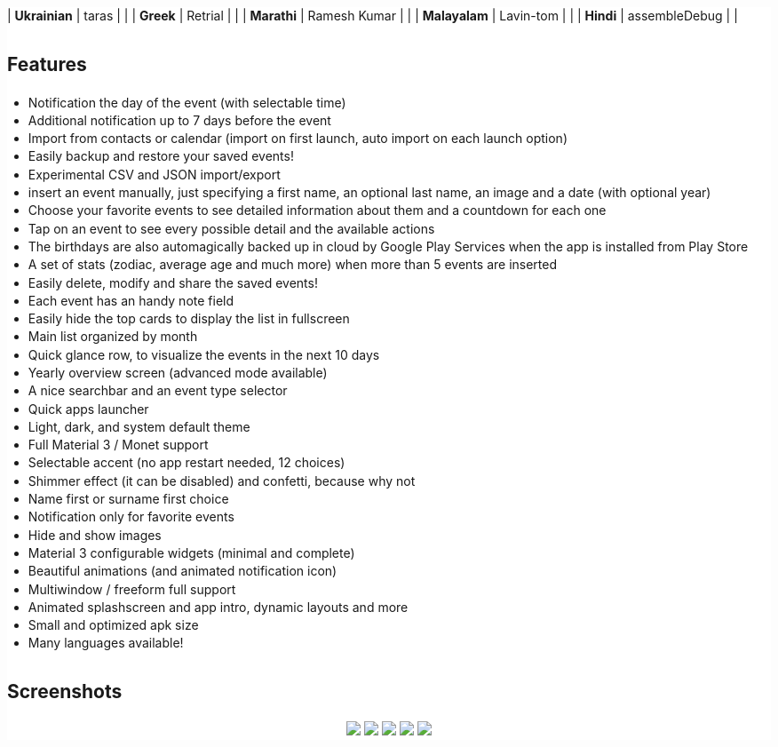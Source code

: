 | **Ukrainian**           | taras           |                             |
| **Greek**               | Retrial         |                             |
| **Marathi**             | Ramesh Kumar    |                             |
| **Malayalam**           | Lavin-tom       |                             |
| **Hindi**               | assembleDebug   |                             |

## Features
- Notification the day of the event (with selectable time)
- Additional notification up to 7 days before the event
- Import from contacts or calendar (import on first launch, auto import on each launch option)
- Easily backup and restore your saved events!
- Experimental CSV and JSON import/export
- insert an event manually, just specifying a first name, an optional last name, an image and a date (with optional year)
- Choose your favorite events to see detailed information about them and a countdown for each one
- Tap on an event to see every possible detail and the available actions
- The birthdays are also automagically backed up in cloud by Google Play Services when the app is installed from Play Store
- A set of stats (zodiac, average age and much more) when more than 5 events are inserted
- Easily delete, modify and share the saved events!
- Each event has an handy note field
- Easily hide the top cards to display the list in fullscreen
- Main list organized by month
- Quick glance row, to visualize the events in the next 10 days
- Yearly overview screen (advanced mode available)
- A nice searchbar and an event type selector
- Quick apps launcher
- Light, dark, and system default theme
- Full Material 3 / Monet support
- Selectable accent (no app restart needed, 12 choices)
- Shimmer effect (it can be disabled) and confetti, because why not
- Name first or surname first choice
- Notification only for favorite events
- Hide and show images
- Material 3 configurable widgets (minimal and complete)
- Beautiful animations (and animated notification icon)
- Multiwindow / freeform full support
- Animated splashscreen and app intro, dynamic layouts and more
- Small and optimized apk size
- Many languages available!

## Screenshots
<p align='center'>
  <img src='https://i.imgur.com/xYHoQpY.png' width='18%'/>
  <img src='https://i.imgur.com/FWAB9W3.png' width='18%'/>
  <img src='https://i.imgur.com/OwzKP96.png' width='18%'/>
  <img src='https://i.imgur.com/77nWllU.png' width='18%'/>
  <img src='https://i.imgur.com/Zc0exjT.png' width='18%'/>
